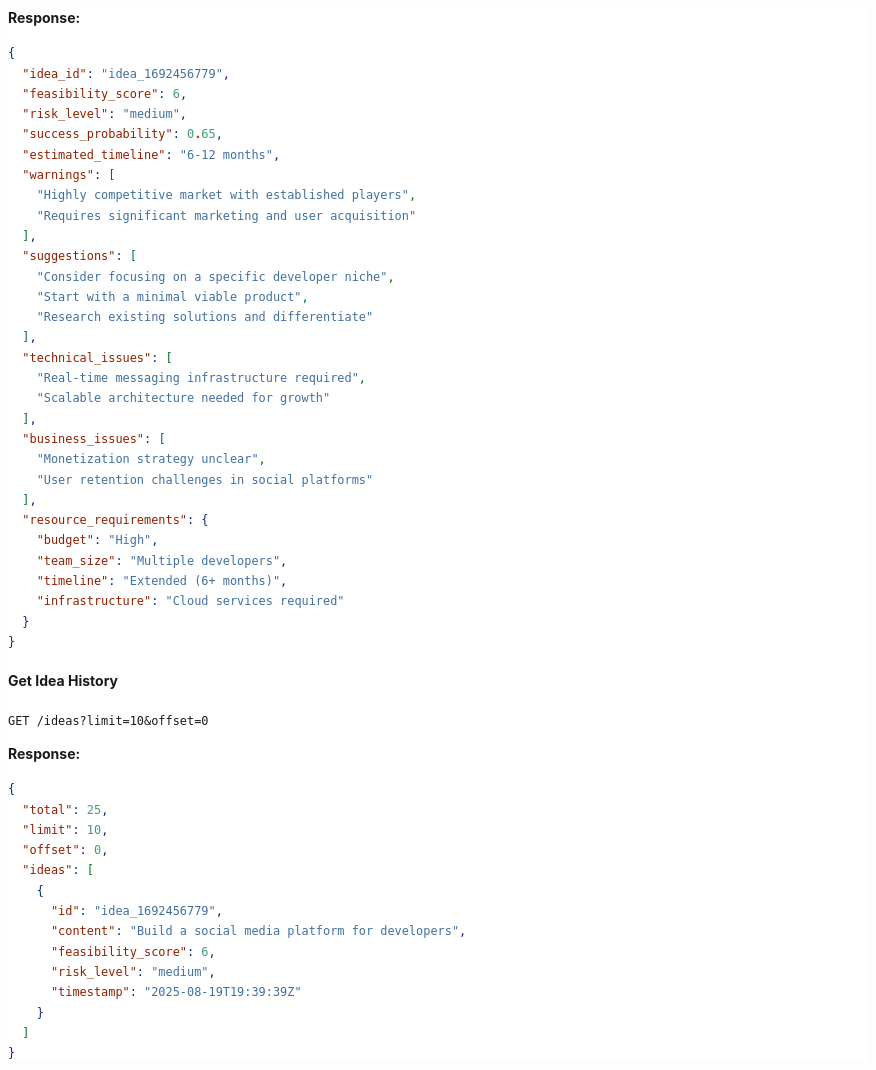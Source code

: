 **Response:**
```json
{
  "idea_id": "idea_1692456779",
  "feasibility_score": 6,
  "risk_level": "medium",
  "success_probability": 0.65,
  "estimated_timeline": "6-12 months",
  "warnings": [
    "Highly competitive market with established players",
    "Requires significant marketing and user acquisition"
  ],
  "suggestions": [
    "Consider focusing on a specific developer niche",
    "Start with a minimal viable product",
    "Research existing solutions and differentiate"
  ],
  "technical_issues": [
    "Real-time messaging infrastructure required",
    "Scalable architecture needed for growth"
  ],
  "business_issues": [
    "Monetization strategy unclear",
    "User retention challenges in social platforms"
  ],
  "resource_requirements": {
    "budget": "High",
    "team_size": "Multiple developers",
    "timeline": "Extended (6+ months)",
    "infrastructure": "Cloud services required"
  }
}
```

#### Get Idea History
```http
GET /ideas?limit=10&offset=0
```

**Response:**
```json
{
  "total": 25,
  "limit": 10,
  "offset": 0,
  "ideas": [
    {
      "id": "idea_1692456779",
      "content": "Build a social media platform for developers",
      "feasibility_score": 6,
      "risk_level": "medium",
      "timestamp": "2025-08-19T19:39:39Z"
    }
  ]
}
```
